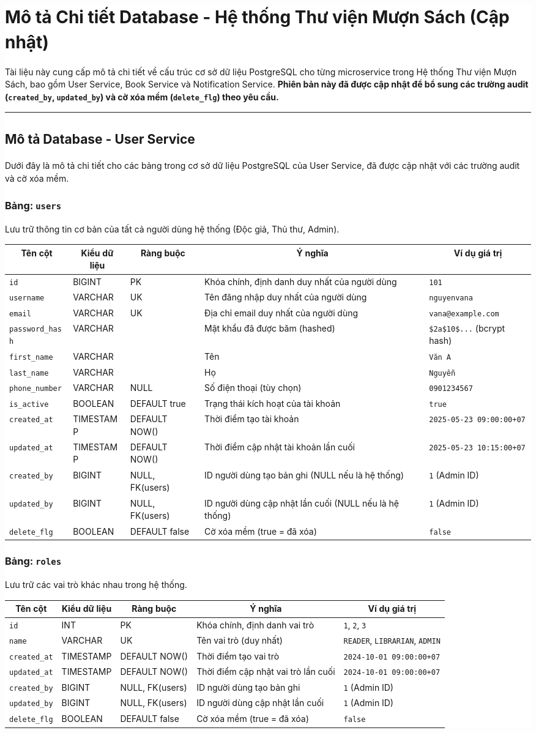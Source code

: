 # Mô tả Chi tiết Database - Hệ thống Thư viện Mượn Sách (Cập nhật)

Tài liệu này cung cấp mô tả chi tiết về cấu trúc cơ sở dữ liệu PostgreSQL cho từng microservice trong Hệ thống Thư viện Mượn Sách, bao gồm User Service, Book Service và Notification Service. **Phiên bản này đã được cập nhật để bổ sung các trường audit (`created_by`, `updated_by`) và cờ xóa mềm (`delete_flg`) theo yêu cầu.**

---

## Mô tả Database - User Service

Dưới đây là mô tả chi tiết cho các bảng trong cơ sở dữ liệu PostgreSQL của User Service, đã được cập nhật với các trường audit và cờ xóa mềm.

### Bảng: `users`

Lưu trữ thông tin cơ bản của tất cả người dùng hệ thống (Độc giả, Thủ thư, Admin).

| Tên cột         | Kiểu dữ liệu | Ràng buộc        | Ý nghĩa                                      | Ví dụ giá trị                 |
|-----------------|--------------|-----------------|----------------------------------------------|-------------------------------|
| `id`            | BIGINT       | PK              | Khóa chính, định danh duy nhất của người dùng     | `101`                         |
| `username`      | VARCHAR      | UK              | Tên đăng nhập duy nhất của người dùng         | `nguyenvana`                  |
| `email`         | VARCHAR      | UK              | Địa chỉ email duy nhất của người dùng         | `vana@example.com`            |
| `password_hash` | VARCHAR      |                 | Mật khẩu đã được băm (hashed)                 | `$2a$10$...` (bcrypt hash)    |
| `first_name`    | VARCHAR      |                 | Tên                                          | `Văn A`                       |
| `last_name`     | VARCHAR      |                 | Họ                                           | `Nguyễn`                      |
| `phone_number`  | VARCHAR      | NULL            | Số điện thoại (tùy chọn)                     | `0901234567`                  |
| `is_active`     | BOOLEAN      | DEFAULT true    | Trạng thái kích hoạt của tài khoản            | `true`                        |
| `created_at`    | TIMESTAMP    | DEFAULT NOW()   | Thời điểm tạo tài khoản                      | `2025-05-23 09:00:00+07`      |
| `updated_at`    | TIMESTAMP    | DEFAULT NOW()   | Thời điểm cập nhật tài khoản lần cuối         | `2025-05-23 10:15:00+07`      |
| `created_by`    | BIGINT       | NULL, FK(users) | ID người dùng tạo bản ghi (NULL nếu là hệ thống) | `1` (Admin ID)                |
| `updated_by`    | BIGINT       | NULL, FK(users) | ID người dùng cập nhật lần cuối (NULL nếu là hệ thống) | `1` (Admin ID)                |
| `delete_flg`    | BOOLEAN      | DEFAULT false   | Cờ xóa mềm (true = đã xóa)                   | `false`                       |

### Bảng: `roles`

Lưu trữ các vai trò khác nhau trong hệ thống.

| Tên cột     | Kiểu dữ liệu | Ràng buộc        | Ý nghĩa                               | Ví dụ giá trị                 |
|-------------|--------------|-----------------|---------------------------------------|-------------------------------|
| `id`        | INT          | PK              | Khóa chính, định danh vai trò          | `1`, `2`, `3`                 |
| `name`      | VARCHAR      | UK              | Tên vai trò (duy nhất)                 | `READER`, `LIBRARIAN`, `ADMIN` |
| `created_at`| TIMESTAMP    | DEFAULT NOW()   | Thời điểm tạo vai trò                  | `2024-10-01 09:00:00+07`      |
| `updated_at`| TIMESTAMP    | DEFAULT NOW()   | Thời điểm cập nhật vai trò lần cuối     | `2024-10-01 09:00:00+07`      |
| `created_by`| BIGINT       | NULL, FK(users) | ID người dùng tạo bản ghi             | `1` (Admin ID)                |
| `updated_by`| BIGINT       | NULL, FK(users) | ID người dùng cập nhật lần cuối         | `1` (Admin ID)                |
| `delete_flg`| BOOLEAN      | DEFAULT false   | Cờ xóa mềm (true = đã xóa)           | `false`                       |
